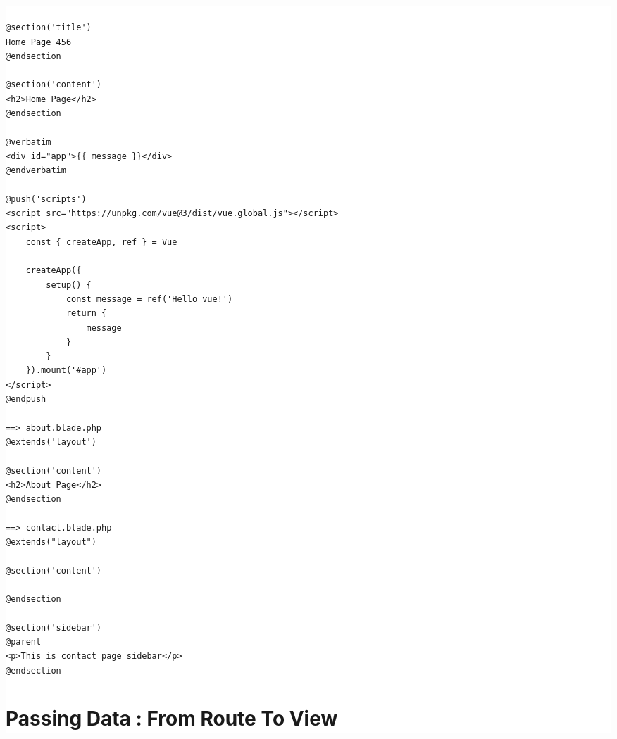 ```console

@section('title')
Home Page 456
@endsection

@section('content')
<h2>Home Page</h2>
@endsection

@verbatim
<div id="app">{{ message }}</div>
@endverbatim

@push('scripts')
<script src="https://unpkg.com/vue@3/dist/vue.global.js"></script>
<script>
    const { createApp, ref } = Vue

    createApp({
        setup() {
            const message = ref('Hello vue!')
            return {
                message
            }
        }
    }).mount('#app')
</script>
@endpush

==> about.blade.php
@extends('layout')

@section('content')
<h2>About Page</h2>
@endsection

==> contact.blade.php
@extends("layout")

@section('content')

@endsection

@section('sidebar')
@parent
<p>This is contact page sidebar</p>
@endsection
```

# Passing Data : From Route To View

